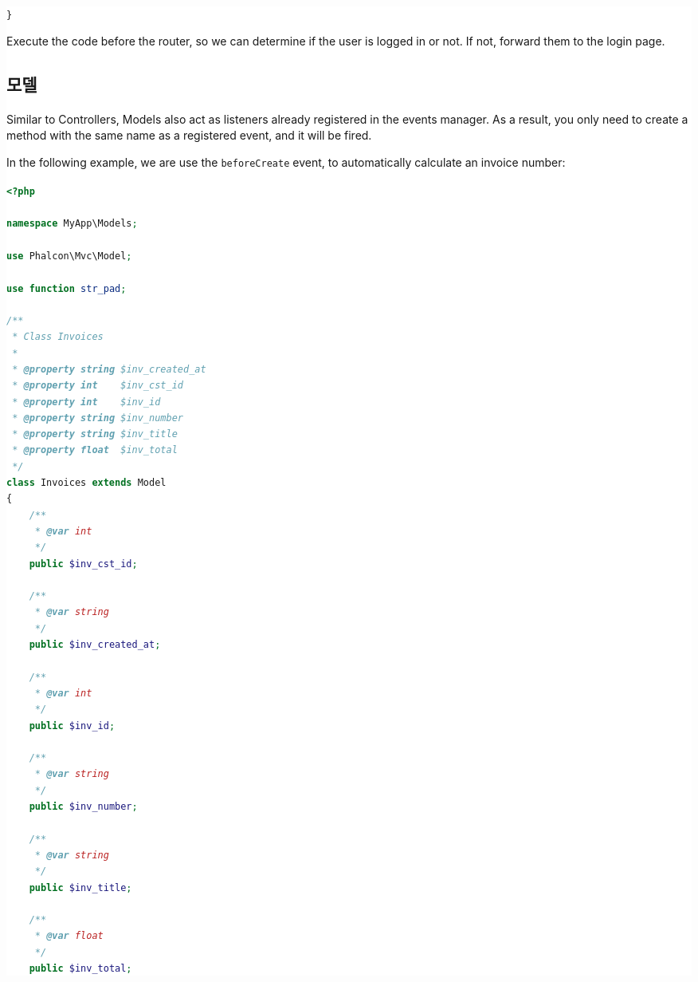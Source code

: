 ```php
}
```
Execute the code before the router, so we can determine if the user is logged in or not. If not, forward them to the login page.

## 모델
Similar to Controllers, Models also act as listeners already registered in the events manager. As a result, you only need to create a method with the same name as a registered event, and it will be fired.

In the following example, we are use the `beforeCreate` event, to automatically calculate an invoice number:

```php
<?php

namespace MyApp\Models;

use Phalcon\Mvc\Model;

use function str_pad;

/**
 * Class Invoices
 *
 * @property string $inv_created_at
 * @property int    $inv_cst_id
 * @property int    $inv_id
 * @property string $inv_number
 * @property string $inv_title
 * @property float  $inv_total
 */
class Invoices extends Model
{
    /**
     * @var int
     */
    public $inv_cst_id;

    /**
     * @var string
     */
    public $inv_created_at;

    /**
     * @var int
     */
    public $inv_id;

    /**
     * @var string
     */
    public $inv_number;

    /**
     * @var string
     */
    public $inv_title;

    /**
     * @var float
     */
    public $inv_total;
```